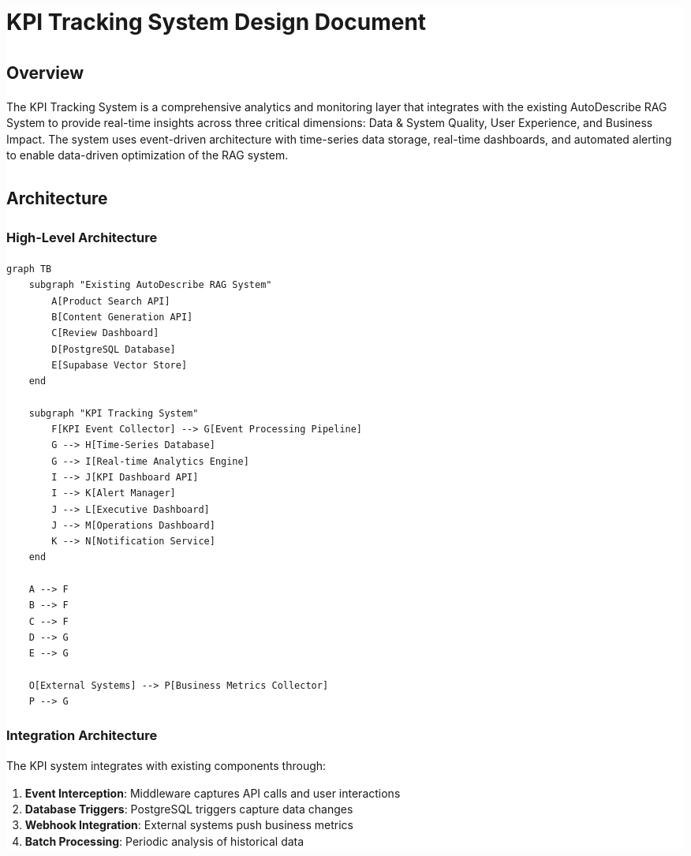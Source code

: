 # KPI Tracking System Design Document

## Overview

The KPI Tracking System is a comprehensive analytics and monitoring layer that integrates with the existing AutoDescribe RAG System to provide real-time insights across three critical dimensions: Data & System Quality, User Experience, and Business Impact. The system uses event-driven architecture with time-series data storage, real-time dashboards, and automated alerting to enable data-driven optimization of the RAG system.

## Architecture

### High-Level Architecture

```mermaid
graph TB
    subgraph "Existing AutoDescribe RAG System"
        A[Product Search API] 
        B[Content Generation API]
        C[Review Dashboard]
        D[PostgreSQL Database]
        E[Supabase Vector Store]
    end
    
    subgraph "KPI Tracking System"
        F[KPI Event Collector] --> G[Event Processing Pipeline]
        G --> H[Time-Series Database]
        G --> I[Real-time Analytics Engine]
        I --> J[KPI Dashboard API]
        I --> K[Alert Manager]
        J --> L[Executive Dashboard]
        J --> M[Operations Dashboard]
        K --> N[Notification Service]
    end
    
    A --> F
    B --> F
    C --> F
    D --> G
    E --> G
    
    O[External Systems] --> P[Business Metrics Collector]
    P --> G
```

### Integration Architecture

The KPI system integrates with existing components through:

1. **Event Interception**: Middleware captures API calls and user interactions
2. **Database Triggers**: PostgreSQL triggers capture data changes
3. **Webhook Integration**: External systems push business metrics
4. **Batch Processing**: Periodic analysis of historical data
